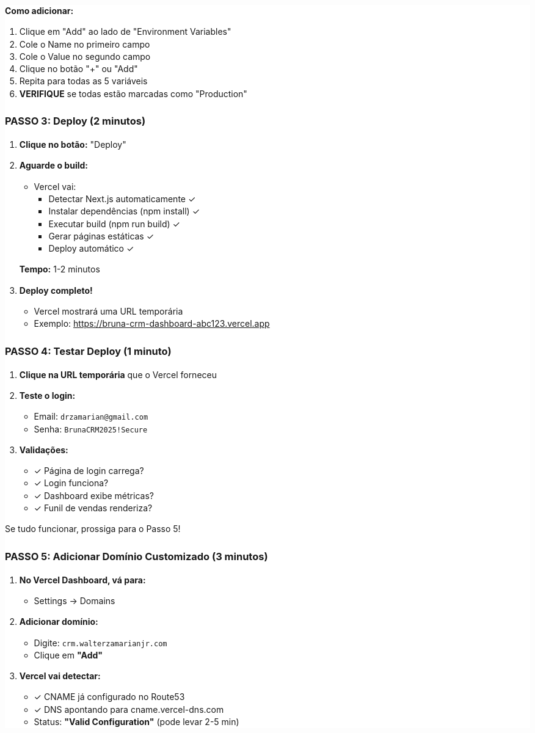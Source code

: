 **Como adicionar:**
1. Clique em "Add" ao lado de "Environment Variables"
2. Cole o Name no primeiro campo
3. Cole o Value no segundo campo
4. Clique no botão "+" ou "Add"
5. Repita para todas as 5 variáveis
6. **VERIFIQUE** se todas estão marcadas como "Production"

### PASSO 3: Deploy (2 minutos)

1. **Clique no botão:** "Deploy"

2. **Aguarde o build:**
   - Vercel vai:
     - Detectar Next.js automaticamente ✓
     - Instalar dependências (npm install) ✓
     - Executar build (npm run build) ✓
     - Gerar páginas estáticas ✓
     - Deploy automático ✓

   **Tempo:** 1-2 minutos

3. **Deploy completo!**
   - Vercel mostrará uma URL temporária
   - Exemplo: https://bruna-crm-dashboard-abc123.vercel.app

### PASSO 4: Testar Deploy (1 minuto)

1. **Clique na URL temporária** que o Vercel forneceu

2. **Teste o login:**
   - Email: `drzamarian@gmail.com`
   - Senha: `BrunaCRM2025!Secure`

3. **Validações:**
   - ✓ Página de login carrega?
   - ✓ Login funciona?
   - ✓ Dashboard exibe métricas?
   - ✓ Funil de vendas renderiza?

Se tudo funcionar, prossiga para o Passo 5!

### PASSO 5: Adicionar Domínio Customizado (3 minutos)

1. **No Vercel Dashboard, vá para:**
   - Settings → Domains

2. **Adicionar domínio:**
   - Digite: `crm.walterzamarianjr.com`
   - Clique em **"Add"**

3. **Vercel vai detectar:**
   - ✓ CNAME já configurado no Route53
   - ✓ DNS apontando para cname.vercel-dns.com
   - Status: **"Valid Configuration"** (pode levar 2-5 min)
